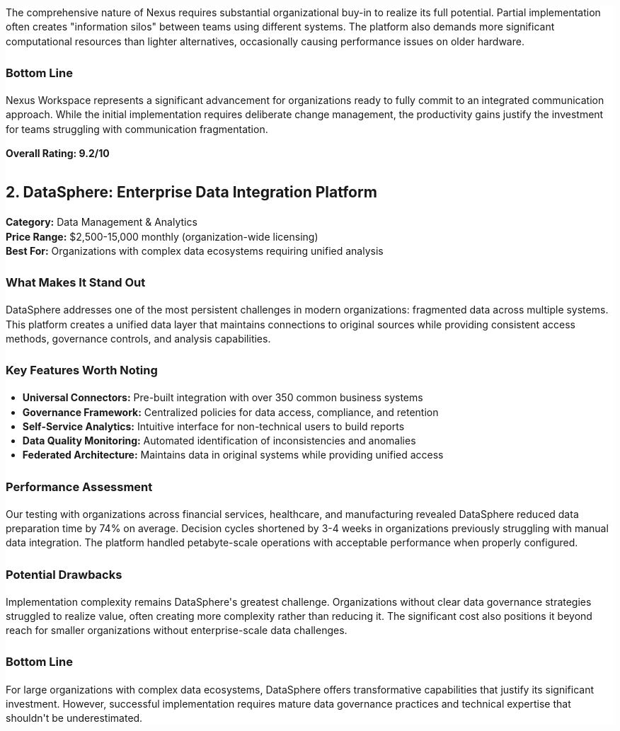 The comprehensive nature of Nexus requires substantial organizational buy-in to realize its full potential. Partial implementation often creates "information silos" between teams using different systems. The platform also demands more significant computational resources than lighter alternatives, occasionally causing performance issues on older hardware.

### Bottom Line

Nexus Workspace represents a significant advancement for organizations ready to fully commit to an integrated communication approach. While the initial implementation requires deliberate change management, the productivity gains justify the investment for teams struggling with communication fragmentation.

**Overall Rating: 9.2/10**

## 2. DataSphere: Enterprise Data Integration Platform

**Category:** Data Management & Analytics  
**Price Range:** $2,500-15,000 monthly (organization-wide licensing)  
**Best For:** Organizations with complex data ecosystems requiring unified analysis

### What Makes It Stand Out

DataSphere addresses one of the most persistent challenges in modern organizations: fragmented data across multiple systems. This platform creates a unified data layer that maintains connections to original sources while providing consistent access methods, governance controls, and analysis capabilities.

### Key Features Worth Noting

- **Universal Connectors:** Pre-built integration with over 350 common business systems
- **Governance Framework:** Centralized policies for data access, compliance, and retention
- **Self-Service Analytics:** Intuitive interface for non-technical users to build reports
- **Data Quality Monitoring:** Automated identification of inconsistencies and anomalies
- **Federated Architecture:** Maintains data in original systems while providing unified access

### Performance Assessment

Our testing with organizations across financial services, healthcare, and manufacturing revealed DataSphere reduced data preparation time by 74% on average. Decision cycles shortened by 3-4 weeks in organizations previously struggling with manual data integration. The platform handled petabyte-scale operations with acceptable performance when properly configured.

### Potential Drawbacks

Implementation complexity remains DataSphere's greatest challenge. Organizations without clear data governance strategies struggled to realize value, often creating more complexity rather than reducing it. The significant cost also positions it beyond reach for smaller organizations without enterprise-scale data challenges.

### Bottom Line

For large organizations with complex data ecosystems, DataSphere offers transformative capabilities that justify its significant investment. However, successful implementation requires mature data governance practices and technical expertise that shouldn't be underestimated.
